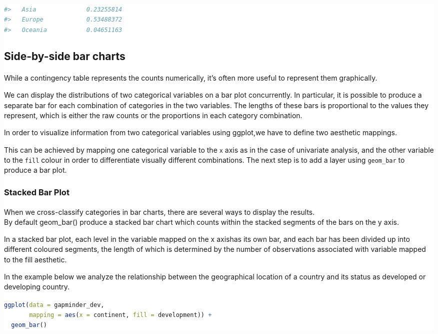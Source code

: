 ```r
#>   Asia              0.23255814
#>   Europe            0.53488372
#>   Oceania           0.04651163
```


##  Side-by-side bar charts

While a contingency table represents the counts numerically, it’s often more useful to represent them graphically.



We can display the distributions of two categorical variables on a bar plot concurrently. In particular, it is possible to produce a separate bar for each combination of categories in the two variables. The lengths of these bars is proportional to the values they represent, which is either the raw counts or the proportions in each category combination.

In order to visualize  information from two categorical variables using ggplot,we have to define two aesthetic mappings. 

This can be achieved by mapping one categorical variable to the `x` axis as in the case of univariate analysis, and the other variable to the `fill` colour in order to differentiate visually different combinations. The next step is to add a layer using `geom_bar` to produce a bar plot.


###  Stacked Bar Plot 

When we cross-classify categories in bar charts, there are several ways to display the results.  
By default geom_bar() produce a stacked bar chart which  counts within the stacked segments of the bars on the y axis.

In a stacked bar plot, each level in the variable mapped on the x axishas its own bar, and each bar has been divided up into different coloured segments, the length of which is determined by the number of observations associated with variable mapped to the fill aesthetic.

In the example below we analyze the relationship between the geographical location of a country and its status as developed or developing country.



```r
ggplot(data = gapminder_dev,
       mapping = aes(x = continent, fill = development)) +
  geom_bar()
```
